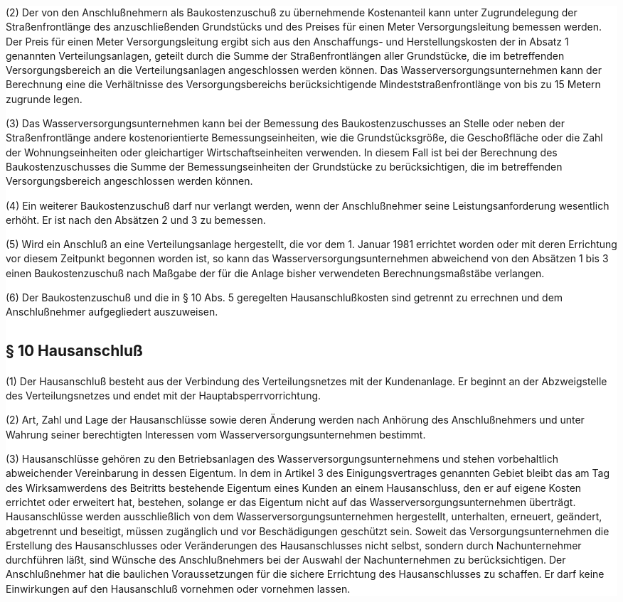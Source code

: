(2) Der von den Anschlußnehmern als Baukostenzuschuß zu übernehmende
Kostenanteil kann unter Zugrundelegung der Straßenfrontlänge des
anzuschließenden Grundstücks und des Preises für einen Meter
Versorgungsleitung bemessen werden. Der Preis für einen Meter
Versorgungsleitung ergibt sich aus den Anschaffungs- und
Herstellungskosten der in Absatz 1 genannten Verteilungsanlagen,
geteilt durch die Summe der Straßenfrontlängen aller Grundstücke, die
im betreffenden Versorgungsbereich an die Verteilungsanlagen
angeschlossen werden können. Das Wasserversorgungsunternehmen kann der
Berechnung eine die Verhältnisse des Versorgungsbereichs
berücksichtigende Mindeststraßenfrontlänge von bis zu 15 Metern
zugrunde legen.

(3) Das Wasserversorgungsunternehmen kann bei der Bemessung des
Baukostenzuschusses an Stelle oder neben der Straßenfrontlänge andere
kostenorientierte Bemessungseinheiten, wie die Grundstücksgröße, die
Geschoßfläche oder die Zahl der Wohnungseinheiten oder gleichartiger
Wirtschaftseinheiten verwenden. In diesem Fall ist bei der Berechnung
des Baukostenzuschusses die Summe der Bemessungseinheiten der
Grundstücke zu berücksichtigen, die im betreffenden Versorgungsbereich
angeschlossen werden können.

(4) Ein weiterer Baukostenzuschuß darf nur verlangt werden, wenn der
Anschlußnehmer seine Leistungsanforderung wesentlich erhöht. Er ist
nach den Absätzen 2 und 3 zu bemessen.

(5) Wird ein Anschluß an eine Verteilungsanlage hergestellt, die vor
dem 1. Januar 1981 errichtet worden oder mit deren Errichtung vor
diesem Zeitpunkt begonnen worden ist, so kann das
Wasserversorgungsunternehmen abweichend von den Absätzen 1 bis 3 einen
Baukostenzuschuß nach Maßgabe der für die Anlage bisher verwendeten
Berechnungsmaßstäbe verlangen.

(6) Der Baukostenzuschuß und die in § 10 Abs. 5 geregelten
Hausanschlußkosten sind getrennt zu errechnen und dem Anschlußnehmer
aufgegliedert auszuweisen.


## § 10 Hausanschluß

(1) Der Hausanschluß besteht aus der Verbindung des Verteilungsnetzes
mit der Kundenanlage. Er beginnt an der Abzweigstelle des
Verteilungsnetzes und endet mit der Hauptabsperrvorrichtung.

(2) Art, Zahl und Lage der Hausanschlüsse sowie deren Änderung werden
nach Anhörung des Anschlußnehmers und unter Wahrung seiner
berechtigten Interessen vom Wasserversorgungsunternehmen bestimmt.

(3) Hausanschlüsse gehören zu den Betriebsanlagen des
Wasserversorgungsunternehmens und stehen vorbehaltlich abweichender
Vereinbarung in dessen Eigentum. In dem in Artikel 3 des
Einigungsvertrages genannten Gebiet bleibt das am Tag des
Wirksamwerdens des Beitritts bestehende Eigentum eines Kunden an einem
Hausanschluss, den er auf eigene Kosten errichtet oder erweitert hat,
bestehen, solange er das Eigentum nicht auf das
Wasserversorgungsunternehmen überträgt. Hausanschlüsse werden
ausschließlich von dem Wasserversorgungsunternehmen hergestellt,
unterhalten, erneuert, geändert, abgetrennt und beseitigt, müssen
zugänglich und vor Beschädigungen geschützt sein. Soweit das
Versorgungsunternehmen die Erstellung des Hausanschlusses oder
Veränderungen des Hausanschlusses nicht selbst, sondern durch
Nachunternehmer durchführen läßt, sind Wünsche des Anschlußnehmers bei
der Auswahl der Nachunternehmen zu berücksichtigen. Der Anschlußnehmer
hat die baulichen Voraussetzungen für die sichere Errichtung des
Hausanschlusses zu schaffen. Er darf keine Einwirkungen auf den
Hausanschluß vornehmen oder vornehmen lassen.
